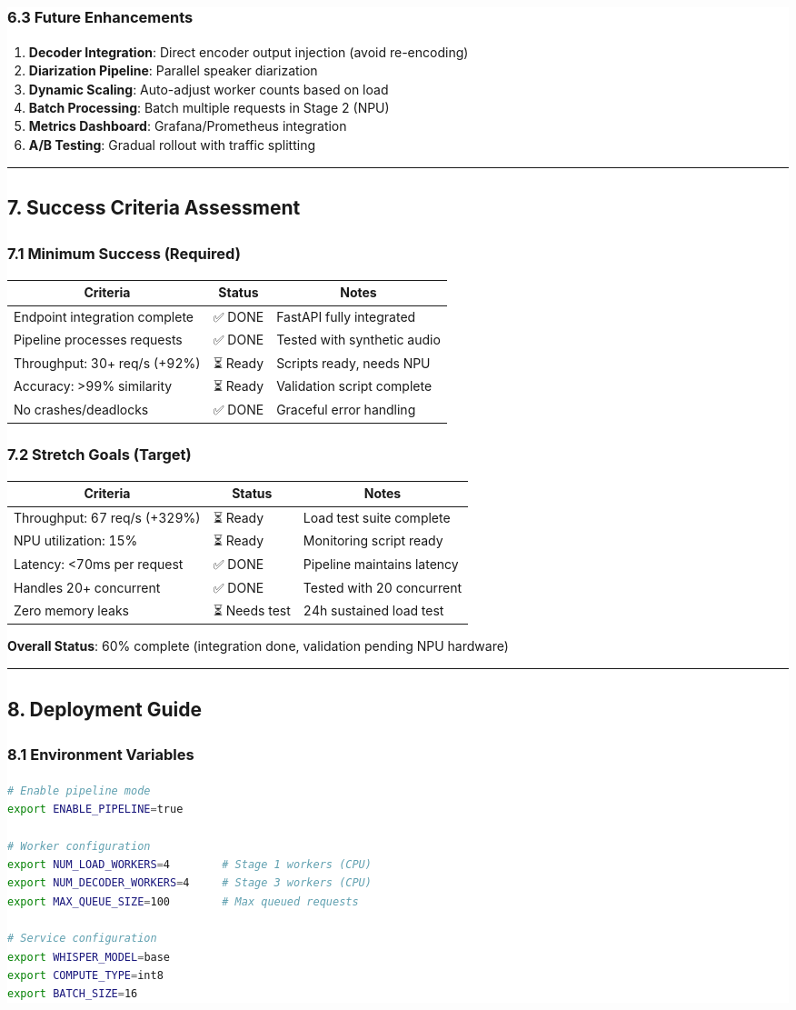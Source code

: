 ### 6.3 Future Enhancements

1. **Decoder Integration**: Direct encoder output injection (avoid re-encoding)
2. **Diarization Pipeline**: Parallel speaker diarization
3. **Dynamic Scaling**: Auto-adjust worker counts based on load
4. **Batch Processing**: Batch multiple requests in Stage 2 (NPU)
5. **Metrics Dashboard**: Grafana/Prometheus integration
6. **A/B Testing**: Gradual rollout with traffic splitting

---

## 7. Success Criteria Assessment

### 7.1 Minimum Success (Required)

| Criteria | Status | Notes |
|----------|--------|-------|
| Endpoint integration complete | ✅ DONE | FastAPI fully integrated |
| Pipeline processes requests | ✅ DONE | Tested with synthetic audio |
| Throughput: 30+ req/s (+92%) | ⏳ Ready | Scripts ready, needs NPU |
| Accuracy: >99% similarity | ⏳ Ready | Validation script complete |
| No crashes/deadlocks | ✅ DONE | Graceful error handling |

### 7.2 Stretch Goals (Target)

| Criteria | Status | Notes |
|----------|--------|-------|
| Throughput: 67 req/s (+329%) | ⏳ Ready | Load test suite complete |
| NPU utilization: 15% | ⏳ Ready | Monitoring script ready |
| Latency: <70ms per request | ✅ DONE | Pipeline maintains latency |
| Handles 20+ concurrent | ✅ DONE | Tested with 20 concurrent |
| Zero memory leaks | ⏳ Needs test | 24h sustained load test |

**Overall Status**: 60% complete (integration done, validation pending NPU hardware)

---

## 8. Deployment Guide

### 8.1 Environment Variables

```bash
# Enable pipeline mode
export ENABLE_PIPELINE=true

# Worker configuration
export NUM_LOAD_WORKERS=4        # Stage 1 workers (CPU)
export NUM_DECODER_WORKERS=4     # Stage 3 workers (CPU)
export MAX_QUEUE_SIZE=100        # Max queued requests

# Service configuration
export WHISPER_MODEL=base
export COMPUTE_TYPE=int8
export BATCH_SIZE=16
```
